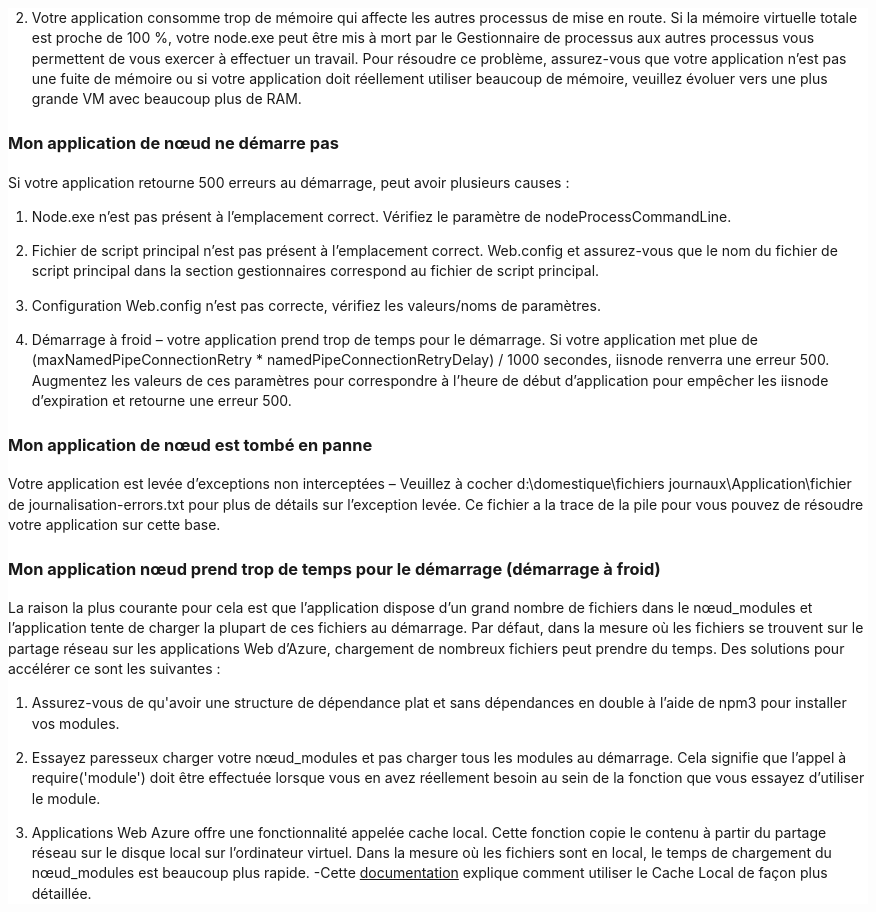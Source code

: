 2.  Votre application consomme trop de mémoire qui affecte les autres processus de mise en route. Si la mémoire virtuelle totale est proche de 100 %, votre node.exe peut être mis à mort par le Gestionnaire de processus aux autres processus vous permettent de vous exercer à effectuer un travail. Pour résoudre ce problème, assurez-vous que votre application n’est pas une fuite de mémoire ou si votre application doit réellement utiliser beaucoup de mémoire, veuillez évoluer vers une plus grande VM avec beaucoup plus de RAM.

### <a name="my-node-application-does-not-start"></a>Mon application de nœud ne démarre pas

Si votre application retourne 500 erreurs au démarrage, peut avoir plusieurs causes :

1.  Node.exe n’est pas présent à l’emplacement correct. Vérifiez le paramètre de nodeProcessCommandLine.

2.  Fichier de script principal n’est pas présent à l’emplacement correct. Web.config et assurez-vous que le nom du fichier de script principal dans la section gestionnaires correspond au fichier de script principal.

3.  Configuration Web.config n’est pas correcte, vérifiez les valeurs/noms de paramètres.

4.  Démarrage à froid – votre application prend trop de temps pour le démarrage. Si votre application met plue de (maxNamedPipeConnectionRetry \* namedPipeConnectionRetryDelay) / 1000 secondes, iisnode renverra une erreur 500. Augmentez les valeurs de ces paramètres pour correspondre à l’heure de début d’application pour empêcher les iisnode d’expiration et retourne une erreur 500.

### <a name="my-node-application-crashed"></a>Mon application de nœud est tombé en panne

Votre application est levée d’exceptions non interceptées – Veuillez à cocher d:\\domestique\\fichiers journaux\\Application\\fichier de journalisation-errors.txt pour plus de détails sur l’exception levée. Ce fichier a la trace de la pile pour vous pouvez de résoudre votre application sur cette base.

### <a name="my-node-application-takes-too-much-time-to-startup-cold-start"></a>Mon application nœud prend trop de temps pour le démarrage (démarrage à froid)

La raison la plus courante pour cela est que l’application dispose d’un grand nombre de fichiers dans le nœud\_modules et l’application tente de charger la plupart de ces fichiers au démarrage. Par défaut, dans la mesure où les fichiers se trouvent sur le partage réseau sur les applications Web d’Azure, chargement de nombreux fichiers peut prendre du temps.
Des solutions pour accélérer ce sont les suivantes :

1.  Assurez-vous de qu'avoir une structure de dépendance plat et sans dépendances en double à l’aide de npm3 pour installer vos modules.

2.  Essayez paresseux charger votre nœud\_modules et pas charger tous les modules au démarrage. Cela signifie que l’appel à require('module') doit être effectuée lorsque vous en avez réellement besoin au sein de la fonction que vous essayez d’utiliser le module.

3.  Applications Web Azure offre une fonctionnalité appelée cache local. Cette fonction copie le contenu à partir du partage réseau sur le disque local sur l’ordinateur virtuel. Dans la mesure où les fichiers sont en local, le temps de chargement du nœud\_modules est beaucoup plus rapide. -Cette [documentation](../app-service/app-service-local-cache.md) explique comment utiliser le Cache Local de façon plus détaillée.
